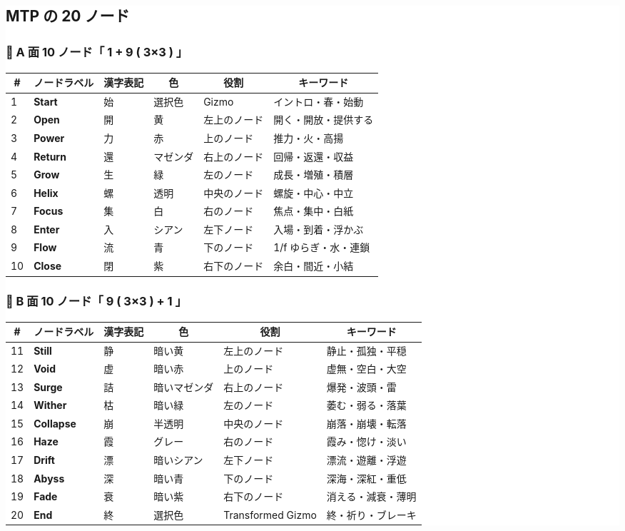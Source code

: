 
## MTP の 20 ノード

### 🌅 A 面 10 ノード「 1 + 9 ( 3×3 ) 」

| #   | ノードラベル | 漢字表記 | 色       | 役割         | キーワード           |
| --- | ------------ | -------- | -------- | ------------ | -------------------- |
| 1   | **Start**    | 始       | 選択色   | Gizmo        | イントロ・春・始動   |
| 2   | **Open**     | 開       | 黄       | 左上のノード | 開く・開放・提供する |
| 3   | **Power**    | 力       | 赤       | 上のノード   | 推力・火・高揚       |
| 4   | **Return**   | 還       | マゼンダ | 右上のノード | 回帰・返還・収益     |
| 5   | **Grow**     | 生       | 緑       | 左のノード   | 成長・増殖・積層     |
| 6   | **Helix**    | 螺       | 透明     | 中央のノード | 螺旋・中心・中立     |
| 7   | **Focus**    | 集       | 白       | 右のノード   | 焦点・集中・白紙     |
| 8   | **Enter**    | 入       | シアン   | 左下ノード   | 入場・到着・浮かぶ   |
| 9   | **Flow**     | 流       | 青       | 下のノード   | 1/f ゆらぎ・水・連鎖 |
| 10  | **Close**    | 閉       | 紫       | 右下のノード | 余白・間近・小結     |

### 🌌 B 面 10 ノード「 9 ( 3×3 ) + 1 」

| #   | ノードラベル | 漢字表記 | 色           | 役割              | キーワード         |
| --- | ------------ | -------- | ------------ | ----------------- | ------------------ |
| 11  | **Still**    | 静       | 暗い黄       | 左上のノード      | 静止・孤独・平穏   |
| 12  | **Void**     | 虚       | 暗い赤       | 上のノード        | 虚無・空白・大空   |
| 13  | **Surge**    | 詰       | 暗いマゼンダ | 右上のノード      | 爆発・波頭・雷     |
| 14  | **Wither**   | 枯       | 暗い緑       | 左のノード        | 萎む・弱る・落葉   |
| 15  | **Collapse** | 崩       | 半透明       | 中央のノード      | 崩落・崩壊・転落   |
| 16  | **Haze**     | 霞       | グレー       | 右のノード        | 霞み・惚け・淡い   |
| 17  | **Drift**    | 漂       | 暗いシアン   | 左下ノード        | 漂流・遊離・浮遊   |
| 18  | **Abyss**    | 深       | 暗い青       | 下のノード        | 深海・深紅・重低   |
| 19  | **Fade**     | 衰       | 暗い紫       | 右下のノード      | 消える・減衰・薄明 |
| 20  | **End**      | 終       | 選択色       | Transformed Gizmo | 終・祈り・ブレーキ |
